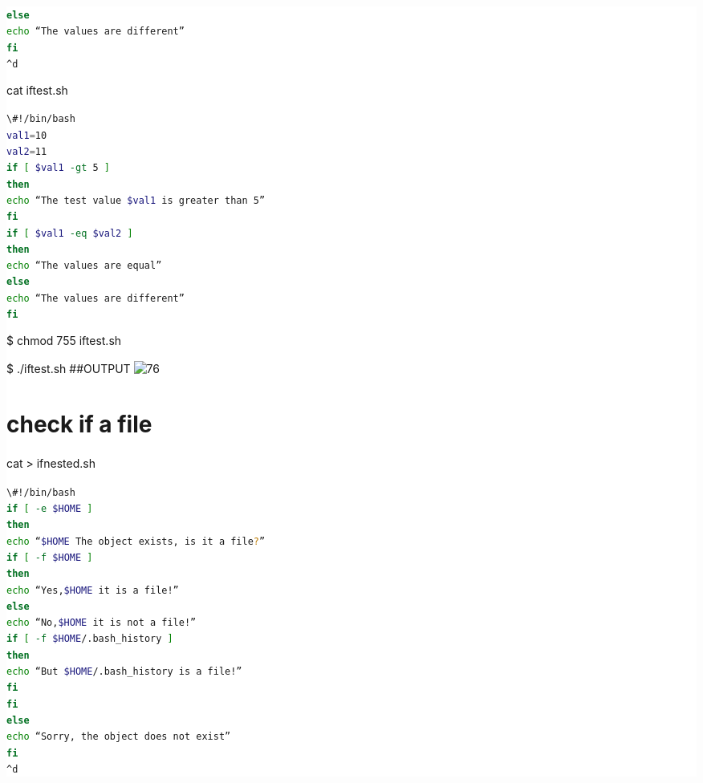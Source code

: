 ```bash
else
echo “The values are different”
fi
^d
```


cat iftest.sh 
```bash
\#!/bin/bash
val1=10
val2=11
if [ $val1 -gt 5 ]
then
echo “The test value $val1 is greater than 5”
fi
if [ $val1 -eq $val2 ]
then
echo “The values are equal”
else
echo “The values are different”
fi
```

$ chmod 755 iftest.sh
 
$ ./iftest.sh 
##OUTPUT
![76](https://github.com/user-attachments/assets/7ba767be-6480-41d2-90bd-a83ae4056c1e)


# check if a file
cat > ifnested.sh 
```bash
\#!/bin/bash
if [ -e $HOME ]
then
echo “$HOME The object exists, is it a file?”
if [ -f $HOME ]
then
echo “Yes,$HOME it is a file!”
else
echo “No,$HOME it is not a file!”
if [ -f $HOME/.bash_history ]
then
echo “But $HOME/.bash_history is a file!”
fi
fi
else
echo “Sorry, the object does not exist”
fi
^d
```
